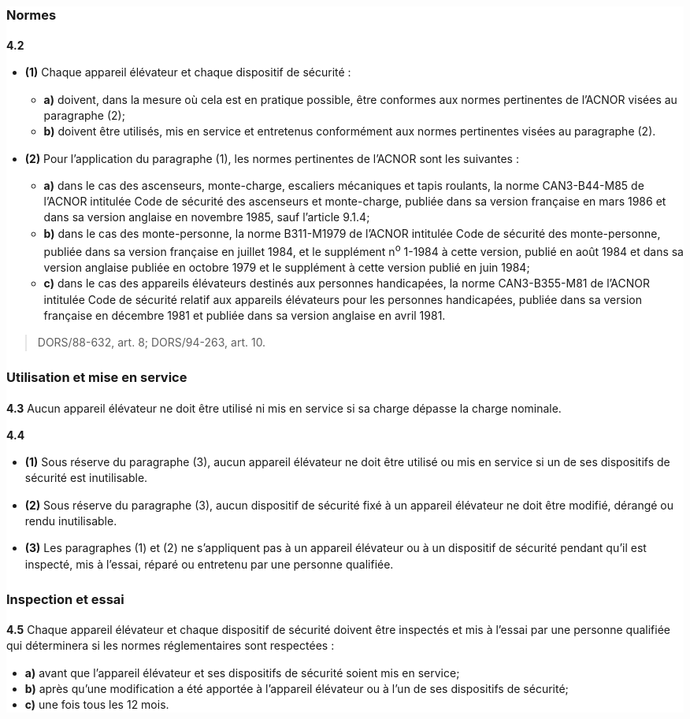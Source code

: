 
### Normes


**4.2** 

- **(1)** Chaque appareil élévateur et chaque dispositif de sécurité :
	- **a)** doivent, dans la mesure où cela est en pratique possible, être conformes aux normes pertinentes de l’ACNOR visées au paragraphe (2);
	- **b)** doivent être utilisés, mis en service et entretenus conformément aux normes pertinentes visées au paragraphe (2).

- **(2)** Pour l’application du paragraphe (1), les normes pertinentes de l’ACNOR sont les suivantes :
	- **a)** dans le cas des ascenseurs, monte-charge, escaliers mécaniques et tapis roulants, la norme CAN3-B44-M85 de l’ACNOR intitulée Code de sécurité des ascenseurs et monte-charge, publiée dans sa version française en mars 1986 et dans sa version anglaise en novembre 1985, sauf l’article 9.1.4;
	- **b)** dans le cas des monte-personne, la norme B311-M1979 de l’ACNOR intitulée Code de sécurité des monte-personne, publiée dans sa version française en juillet 1984, et le supplément n<sup>o</sup> 1-1984 à cette version, publié en août 1984 et dans sa version anglaise publiée en octobre 1979 et le supplément à cette version publié en juin 1984;
	- **c)** dans le cas des appareils élévateurs destinés aux personnes handicapées, la norme CAN3-B355-M81 de l’ACNOR intitulée Code de sécurité relatif aux appareils élévateurs pour les personnes handicapées, publiée dans sa version française en décembre 1981 et publiée dans sa version anglaise en avril 1981.
> DORS/88-632, art. 8; DORS/94-263, art. 10.





### Utilisation et mise en service


**4.3** Aucun appareil élévateur ne doit être utilisé ni mis en service si sa charge dépasse la charge nominale.



**4.4** 

- **(1)** Sous réserve du paragraphe (3), aucun appareil élévateur ne doit être utilisé ou mis en service si un de ses dispositifs de sécurité est inutilisable.

- **(2)** Sous réserve du paragraphe (3), aucun dispositif de sécurité fixé à un appareil élévateur ne doit être modifié, dérangé ou rendu inutilisable.

- **(3)** Les paragraphes (1) et (2) ne s’appliquent pas à un appareil élévateur ou à un dispositif de sécurité pendant qu’il est inspecté, mis à l’essai, réparé ou entretenu par une personne qualifiée.




### Inspection et essai


**4.5** Chaque appareil élévateur et chaque dispositif de sécurité doivent être inspectés et mis à l’essai par une personne qualifiée qui déterminera si les normes réglementaires sont respectées :
- **a)** avant que l’appareil élévateur et ses dispositifs de sécurité soient mis en service;
- **b)** après qu’une modification a été apportée à l’appareil élévateur ou à l’un de ses dispositifs de sécurité;
- **c)** une fois tous les 12 mois.

